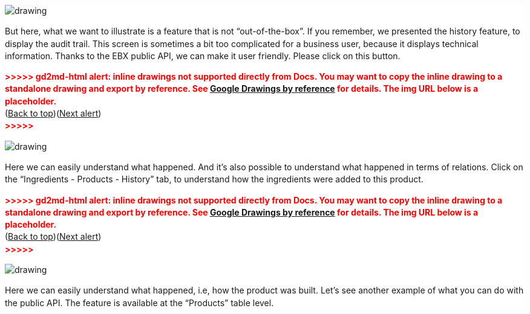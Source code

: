
![drawing](https://docs.google.com/drawings/d/12345/export/png)



But here, what we want to illustrate is a feature that is not “out-of-the-box”. If you remember, we presented the history feature, to display the audit trail. This screen is sometimes a bit too complicated for a business user, because it displays technical information. Thanks to the EBX public API, we can make it user friendly. Please click on this button.



<p id="gdcalert131" ><span style="color: red; font-weight: bold">>>>>>  gd2md-html alert: inline drawings not supported directly from Docs. You may want to copy the inline drawing to a standalone drawing and export by reference. See <a href="https://github.com/evbacher/gd2md-html/wiki/Google-Drawings-by-reference">Google Drawings by reference</a> for details. The img URL below is a placeholder. </span><br>(<a href="#">Back to top</a>)(<a href="#gdcalert132">Next alert</a>)<br><span style="color: red; font-weight: bold">>>>>> </span></p>


![drawing](https://docs.google.com/drawings/d/12345/export/png)



Here we can easily understand what happened. And it’s also possible to understand what happened in terms of relations. Click on the “Ingredients - Products - History” tab, to understand how the ingredients were added to this product.



<p id="gdcalert132" ><span style="color: red; font-weight: bold">>>>>>  gd2md-html alert: inline drawings not supported directly from Docs. You may want to copy the inline drawing to a standalone drawing and export by reference. See <a href="https://github.com/evbacher/gd2md-html/wiki/Google-Drawings-by-reference">Google Drawings by reference</a> for details. The img URL below is a placeholder. </span><br>(<a href="#">Back to top</a>)(<a href="#gdcalert133">Next alert</a>)<br><span style="color: red; font-weight: bold">>>>>> </span></p>


![drawing](https://docs.google.com/drawings/d/12345/export/png)



Here we can easily understand what happened, i.e, how the product was built. Let’s see another example of what you can do with the public API. The feature is available at the “Products” table level.




